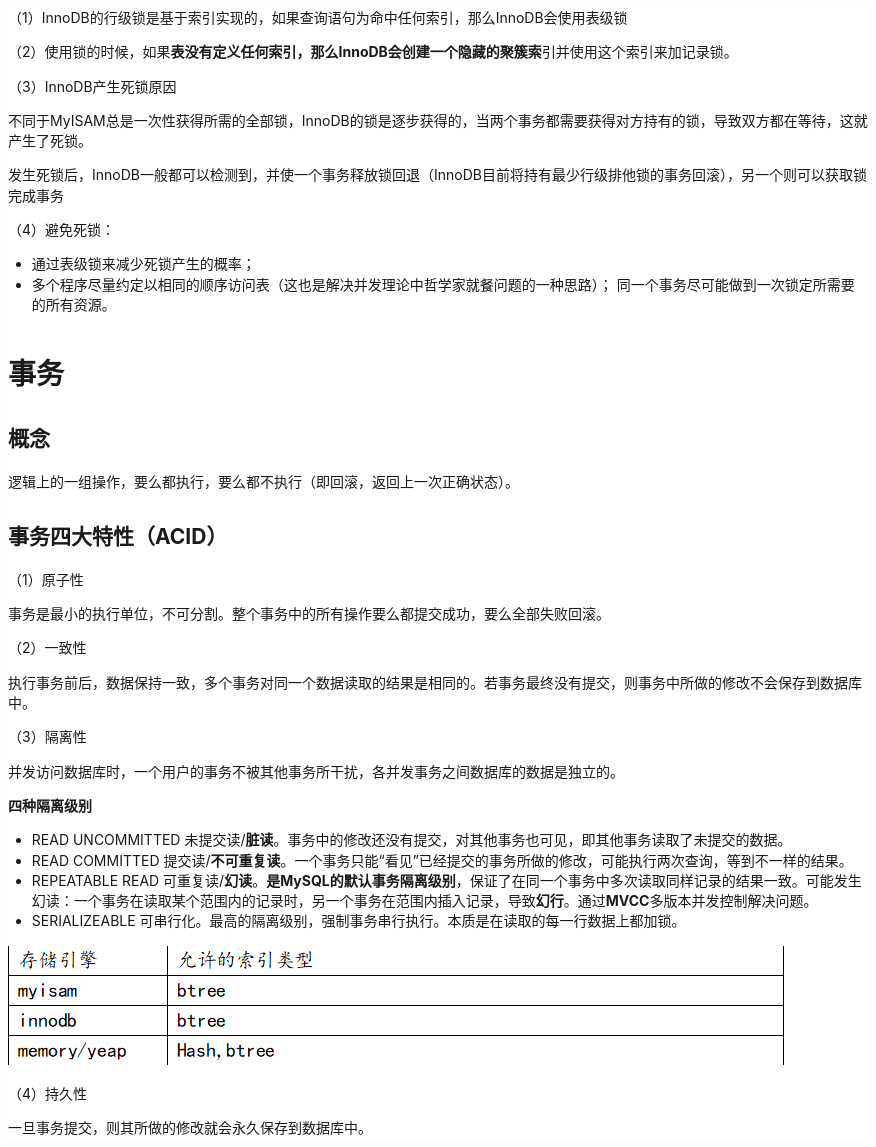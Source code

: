 （1）InnoDB的行级锁是基于索引实现的，如果查询语句为命中任何索引，那么InnoDB会使用表级锁

（2）使用锁的时候，如果**表没有定义任何索引，那么InnoDB会创建一个隐藏的聚簇索**引并使用这个索引来加记录锁。

（3）InnoDB产生死锁原因

 不同于MyISAM总是一次性获得所需的全部锁，InnoDB的锁是逐步获得的，当两个事务都需要获得对方持有的锁，导致双方都在等待，这就产生了死锁。 

发生死锁后，InnoDB一般都可以检测到，并使一个事务释放锁回退（InnoDB目前将持有最少行级排他锁的事务回滚），另一个则可以获取锁完成事务

（4）避免死锁：

- 通过表级锁来减少死锁产生的概率；
- 多个程序尽量约定以相同的顺序访问表（这也是解决并发理论中哲学家就餐问题的一种思路）；
 同一个事务尽可能做到一次锁定所需要的所有资源。

# 事务

## 概念

   逻辑上的一组操作，要么都执行，要么都不执行（即回滚，返回上一次正确状态）。

## 事务四大特性（ACID）

（1）原子性

   事务是最小的执行单位，不可分割。整个事务中的所有操作要么都提交成功，要么全部失败回滚。

（2）一致性

   执行事务前后，数据保持一致，多个事务对同一个数据读取的结果是相同的。若事务最终没有提交，则事务中所做的修改不会保存到数据库中。

（3）隔离性

  并发访问数据库时，一个用户的事务不被其他事务所干扰，各并发事务之间数据库的数据是独立的。

**四种隔离级别**

- READ UNCOMMITTED 未提交读/**脏读**。事务中的修改还没有提交，对其他事务也可见，即其他事务读取了未提交的数据。
- READ COMMITTED 提交读/**不可重复读**。一个事务只能“看见”已经提交的事务所做的修改，可能执行两次查询，等到不一样的结果。
- REPEATABLE READ 可重复读/**幻读**。**是MySQL的默认事务隔离级别**，保证了在同一个事务中多次读取同样记录的结果一致。可能发生幻读：一个事务在读取某个范围内的记录时，另一个事务在范围内插入记录，导致**幻行**。通过**MVCC**多版本并发控制解决问题。
- SERIALIZEABLE 可串行化。最高的隔离级别，强制事务串行执行。本质是在读取的每一行数据上都加锁。

![image](/../assets/MySQL/1240-20210630204745542.png)

（4）持久性

   一旦事务提交，则其所做的修改就会永久保存到数据库中。
